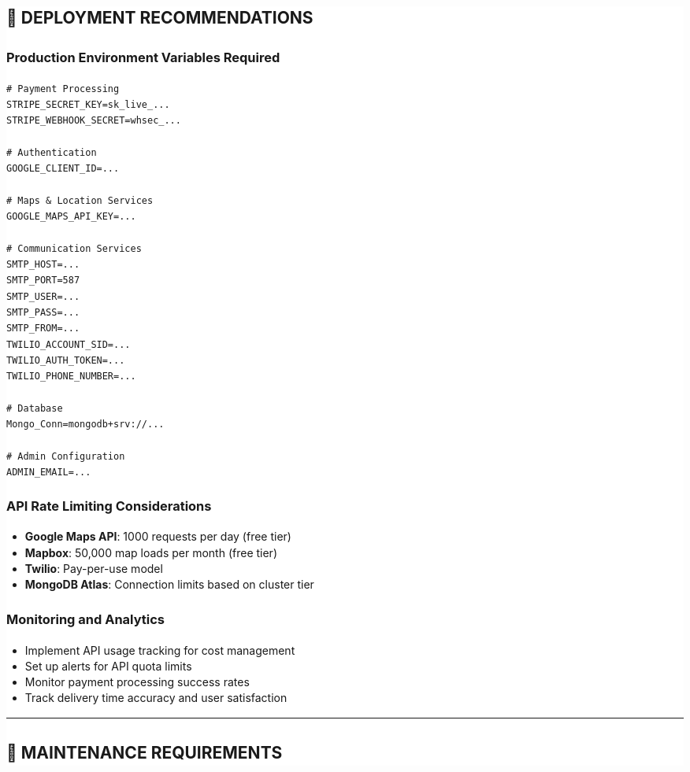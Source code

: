 
## **🚀 DEPLOYMENT RECOMMENDATIONS**

### **Production Environment Variables Required**

```env
# Payment Processing
STRIPE_SECRET_KEY=sk_live_...
STRIPE_WEBHOOK_SECRET=whsec_...

# Authentication
GOOGLE_CLIENT_ID=...

# Maps & Location Services
GOOGLE_MAPS_API_KEY=...

# Communication Services
SMTP_HOST=...
SMTP_PORT=587
SMTP_USER=...
SMTP_PASS=...
SMTP_FROM=...
TWILIO_ACCOUNT_SID=...
TWILIO_AUTH_TOKEN=...
TWILIO_PHONE_NUMBER=...

# Database
Mongo_Conn=mongodb+srv://...

# Admin Configuration
ADMIN_EMAIL=...
```

### **API Rate Limiting Considerations**

- **Google Maps API**: 1000 requests per day (free tier)
- **Mapbox**: 50,000 map loads per month (free tier)
- **Twilio**: Pay-per-use model
- **MongoDB Atlas**: Connection limits based on cluster tier

### **Monitoring and Analytics**

- Implement API usage tracking for cost management
- Set up alerts for API quota limits
- Monitor payment processing success rates
- Track delivery time accuracy and user satisfaction

---

## **🔧 MAINTENANCE REQUIREMENTS**
